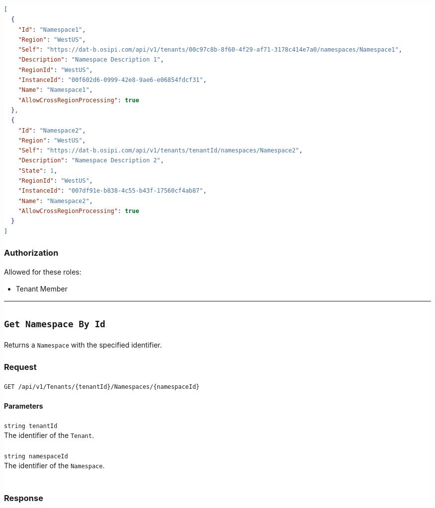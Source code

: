 ```json
[
  {
    "Id": "Namespace1",
    "Region": "WestUS",
    "Self": "https://dat-b.osipi.com/api/v1/tenants/00c97c8b-8f60-4f29-af71-3178c414e7a0/namespaces/Namespace1",
    "Description": "Namespace Description 1",
    "RegionId": "WestUS",
    "InstanceId": "00f602d6-0999-42e8-9ae6-e06854fdcf31",
    "Name": "Namespace1",
    "AllowCrossRegionProcessing": true
  },
  {
    "Id": "Namespace2",
    "Region": "WestUS",
    "Self": "https://dat-b.osipi.com/api/v1/tenants/tenantId/namespaces/Namespace2",
    "Description": "Namespace Description 2",
    "State": 1,
    "RegionId": "WestUS",
    "InstanceId": "007df91e-b838-4c55-b43f-17560cf4ab87",
    "Name": "Namespace2",
    "AllowCrossRegionProcessing": true
  }
]
```

<h3>Authorization</h3>

Allowed for these roles: 
<ul>
<li>Tenant Member</li>
</ul>

---

## `Get Namespace By Id`

<a id="opIdNamespace_Get Namespace By Id"></a>

Returns a `Namespace` with the specified identifier.

<h3>Request</h3>

```text 
GET /api/v1/Tenants/{tenantId}/Namespaces/{namespaceId}
```

<h4>Parameters</h4>

`string tenantId`
<br/>The identifier of the `Tenant`.<br/><br/>`string namespaceId`
<br/>The identifier of the `Namespace`.<br/><br/>

<h3>Response</h3>

